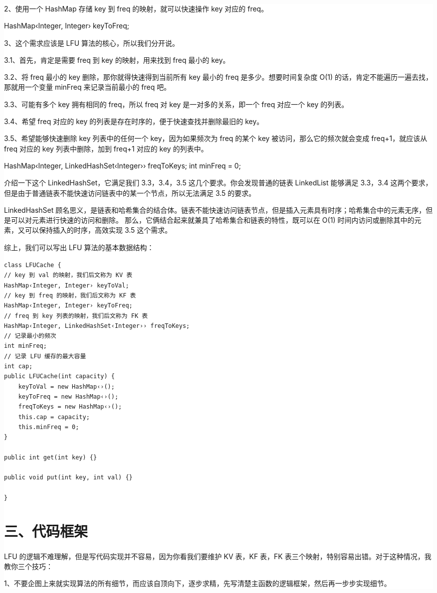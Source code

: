 2、使用一个 HashMap 存储 key 到 freq 的映射，就可以快速操作 key 对应的 freq。

HashMap‹Integer, Integer› keyToFreq;

3、这个需求应该是 LFU 算法的核心，所以我们分开说。

3.1、首先，肯定是需要 freq 到 key 的映射，用来找到 freq 最小的 key。

3.2、将 freq 最小的 key 删除，那你就得快速得到当前所有 key 最小的 freq 是多少。想要时间复杂度 O(1) 的话，肯定不能遍历一遍去找，那就用一个变量 minFreq
来记录当前最小的 freq 吧。

3.3、可能有多个 key 拥有相同的 freq，所以 freq 对 key 是一对多的关系，即一个 freq 对应一个 key 的列表。

3.4、希望 freq 对应的 key 的列表是存在时序的，便于快速查找并删除最旧的 key。

3.5、希望能够快速删除 key 列表中的任何一个 key，因为如果频次为 freq 的某个 key 被访问，那么它的频次就会变成 freq+1，就应该从 freq 对应的 key 列表中删除，加到
freq+1 对应的 key 的列表中。

HashMap‹Integer, LinkedHashSet‹Integer›› freqToKeys; int minFreq = 0;

介绍一下这个 LinkedHashSet，它满足我们 3.3，3.4，3.5 这几个要求。你会发现普通的链表 LinkedList 能够满足 3.3，3.4
这两个要求，但是由于普通链表不能快速访问链表中的某一个节点，所以无法满足 3.5 的要求。

LinkedHashSet 顾名思义，是链表和哈希集合的结合体。链表不能快速访问链表节点，但是插入元素具有时序；哈希集合中的元素无序，但是可以对元素进行快速的访问和删除。
那么，它俩结合起来就兼具了哈希集合和链表的特性，既可以在 O(1) 时间内访问或删除其中的元素，又可以保持插入的时序，高效实现 3.5 这个需求。

综上，我们可以写出 LFU 算法的基本数据结构：

    class LFUCache { 
    // key 到 val 的映射，我们后文称为 KV 表 
    HashMap‹Integer, Integer› keyToVal; 
    // key 到 freq 的映射，我们后文称为 KF 表 
    HashMap‹Integer, Integer› keyToFreq; 
    // freq 到 key 列表的映射，我们后文称为 FK 表
    HashMap‹Integer, LinkedHashSet‹Integer›› freqToKeys; 
    // 记录最小的频次 
    int minFreq;
    // 记录 LFU 缓存的最大容量 
    int cap;
    public LFUCache(int capacity) {
        keyToVal = new HashMap‹›();
        keyToFreq = new HashMap‹›();
        freqToKeys = new HashMap‹›();
        this.cap = capacity;
        this.minFreq = 0;
    }

    public int get(int key) {}

    public void put(int key, int val) {}

    }

# 三、代码框架

LFU 的逻辑不难理解，但是写代码实现并不容易，因为你看我们要维护 KV 表，KF 表，FK 表三个映射，特别容易出错。对于这种情况，我教你三个技巧：

1、不要企图上来就实现算法的所有细节，而应该自顶向下，逐步求精，先写清楚主函数的逻辑框架，然后再一步步实现细节。
